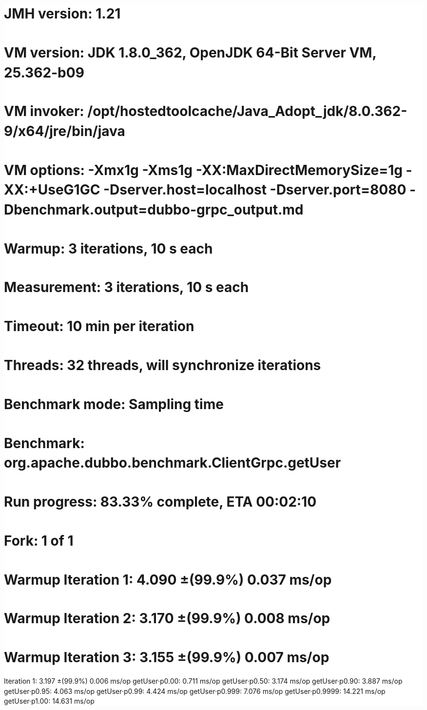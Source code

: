 
# JMH version: 1.21
# VM version: JDK 1.8.0_362, OpenJDK 64-Bit Server VM, 25.362-b09
# VM invoker: /opt/hostedtoolcache/Java_Adopt_jdk/8.0.362-9/x64/jre/bin/java
# VM options: -Xmx1g -Xms1g -XX:MaxDirectMemorySize=1g -XX:+UseG1GC -Dserver.host=localhost -Dserver.port=8080 -Dbenchmark.output=dubbo-grpc_output.md
# Warmup: 3 iterations, 10 s each
# Measurement: 3 iterations, 10 s each
# Timeout: 10 min per iteration
# Threads: 32 threads, will synchronize iterations
# Benchmark mode: Sampling time
# Benchmark: org.apache.dubbo.benchmark.ClientGrpc.getUser

# Run progress: 83.33% complete, ETA 00:02:10
# Fork: 1 of 1
# Warmup Iteration   1: 4.090 ±(99.9%) 0.037 ms/op
# Warmup Iteration   2: 3.170 ±(99.9%) 0.008 ms/op
# Warmup Iteration   3: 3.155 ±(99.9%) 0.007 ms/op
Iteration   1: 3.197 ±(99.9%) 0.006 ms/op
                 getUser·p0.00:   0.711 ms/op
                 getUser·p0.50:   3.174 ms/op
                 getUser·p0.90:   3.887 ms/op
                 getUser·p0.95:   4.063 ms/op
                 getUser·p0.99:   4.424 ms/op
                 getUser·p0.999:  7.076 ms/op
                 getUser·p0.9999: 14.221 ms/op
                 getUser·p1.00:   14.631 ms/op
